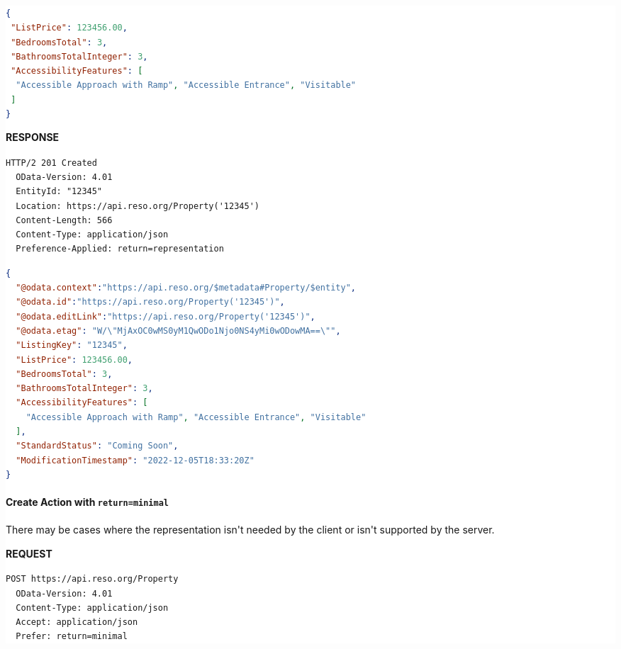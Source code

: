```json
{
 "ListPrice": 123456.00,
 "BedroomsTotal": 3,
 "BathroomsTotalInteger": 3,
 "AccessibilityFeatures": [
  "Accessible Approach with Ramp", "Accessible Entrance", "Visitable"
 ] 
}
```

**RESPONSE**

```
HTTP/2 201 Created
  OData-Version: 4.01
  EntityId: "12345"
  Location: https://api.reso.org/Property('12345')
  Content-Length: 566
  Content-Type: application/json
  Preference-Applied: return=representation
```

```json
{
  "@odata.context":"https://api.reso.org/$metadata#Property/$entity",
  "@odata.id":"https://api.reso.org/Property('12345')",
  "@odata.editLink":"https://api.reso.org/Property('12345')",
  "@odata.etag": "W/\"MjAxOC0wMS0yM1QwODo1Njo0NS4yMi0wODowMA==\"",
  "ListingKey": "12345",
  "ListPrice": 123456.00,
  "BedroomsTotal": 3,
  "BathroomsTotalInteger": 3,
  "AccessibilityFeatures": [
    "Accessible Approach with Ramp", "Accessible Entrance", "Visitable"
  ],
  "StandardStatus": "Coming Soon",
  "ModificationTimestamp": "2022-12-05T18:33:20Z"
}
```

#### Create Action with `return=minimal`
There may be cases where the representation isn't needed by the client or isn't supported by the server. 

**REQUEST**

```
POST https://api.reso.org/Property
  OData-Version: 4.01
  Content-Type: application/json
  Accept: application/json
  Prefer: return=minimal
```
